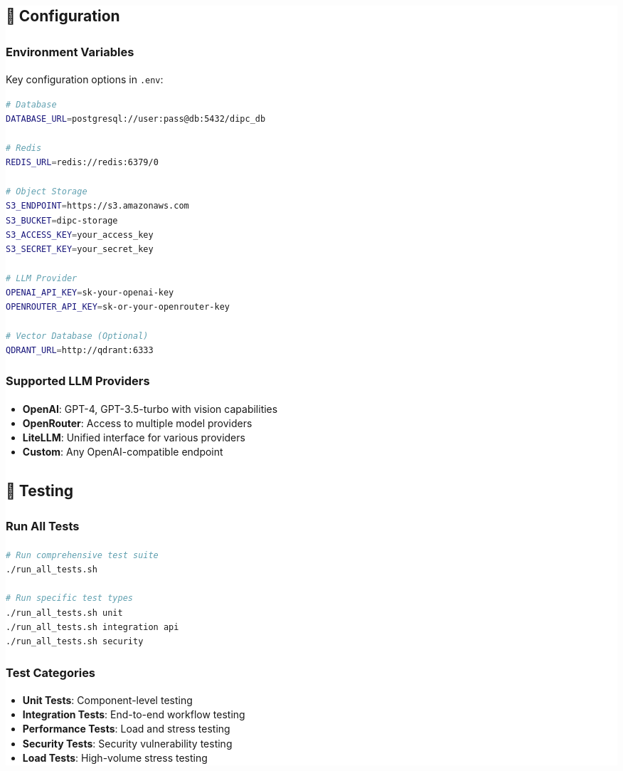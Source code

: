 ## 🔧 Configuration

### Environment Variables

Key configuration options in `.env`:

```bash
# Database
DATABASE_URL=postgresql://user:pass@db:5432/dipc_db

# Redis
REDIS_URL=redis://redis:6379/0

# Object Storage
S3_ENDPOINT=https://s3.amazonaws.com
S3_BUCKET=dipc-storage
S3_ACCESS_KEY=your_access_key
S3_SECRET_KEY=your_secret_key

# LLM Provider
OPENAI_API_KEY=sk-your-openai-key
OPENROUTER_API_KEY=sk-or-your-openrouter-key

# Vector Database (Optional)
QDRANT_URL=http://qdrant:6333
```

### Supported LLM Providers

- **OpenAI**: GPT-4, GPT-3.5-turbo with vision capabilities
- **OpenRouter**: Access to multiple model providers
- **LiteLLM**: Unified interface for various providers
- **Custom**: Any OpenAI-compatible endpoint

## 🧪 Testing

### Run All Tests

```bash
# Run comprehensive test suite
./run_all_tests.sh

# Run specific test types
./run_all_tests.sh unit
./run_all_tests.sh integration api
./run_all_tests.sh security
```

### Test Categories

- **Unit Tests**: Component-level testing
- **Integration Tests**: End-to-end workflow testing
- **Performance Tests**: Load and stress testing
- **Security Tests**: Security vulnerability testing
- **Load Tests**: High-volume stress testing

